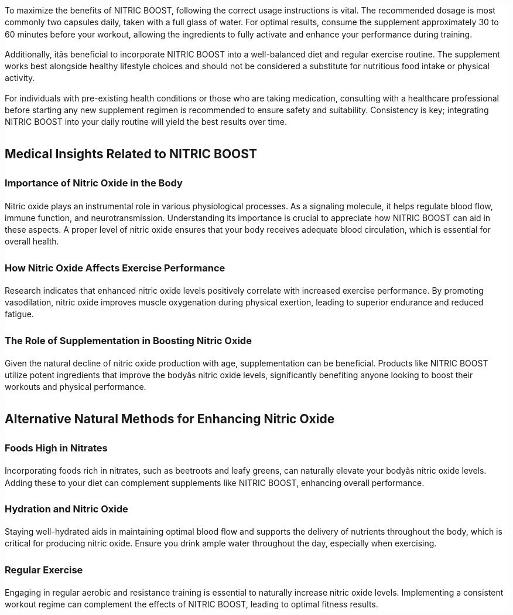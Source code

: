 To maximize the benefits of NITRIC BOOST, following the correct usage instructions is vital. The recommended dosage is most commonly two capsules daily, taken with a full glass of water. For optimal results, consume the supplement approximately 30 to 60 minutes before your workout, allowing the ingredients to fully activate and enhance your performance during training.

Additionally, itâ&#128;&#153;s beneficial to incorporate NITRIC BOOST into a well-balanced diet and regular exercise routine. The supplement works best alongside healthy lifestyle choices and should not be considered a substitute for nutritious food intake or physical activity.

For individuals with pre-existing health conditions or those who are taking medication, consulting with a healthcare professional before starting any new supplement regimen is recommended to ensure safety and suitability. Consistency is key; integrating NITRIC BOOST into your daily routine will yield the best results over time.

Medical Insights Related to NITRIC BOOST
----------------------------------------

### Importance of Nitric Oxide in the Body

Nitric oxide plays an instrumental role in various physiological processes. As a signaling molecule, it helps regulate blood flow, immune function, and neurotransmission. Understanding its importance is crucial to appreciate how NITRIC BOOST can aid in these aspects. A proper level of nitric oxide ensures that your body receives adequate blood circulation, which is essential for overall health.

### How Nitric Oxide Affects Exercise Performance

Research indicates that enhanced nitric oxide levels positively correlate with increased exercise performance. By promoting vasodilation, nitric oxide improves muscle oxygenation during physical exertion, leading to superior endurance and reduced fatigue.

### The Role of Supplementation in Boosting Nitric Oxide

Given the natural decline of nitric oxide production with age, supplementation can be beneficial. Products like NITRIC BOOST utilize potent ingredients that improve the bodyâ&#128;&#153;s nitric oxide levels, significantly benefiting anyone looking to boost their workouts and physical performance.

Alternative Natural Methods for Enhancing Nitric Oxide
------------------------------------------------------

### Foods High in Nitrates

Incorporating foods rich in nitrates, such as beetroots and leafy greens, can naturally elevate your bodyâ&#128;&#153;s nitric oxide levels. Adding these to your diet can complement supplements like NITRIC BOOST, enhancing overall performance.

### Hydration and Nitric Oxide

Staying well-hydrated aids in maintaining optimal blood flow and supports the delivery of nutrients throughout the body, which is critical for producing nitric oxide. Ensure you drink ample water throughout the day, especially when exercising.

### Regular Exercise

Engaging in regular aerobic and resistance training is essential to naturally increase nitric oxide levels. Implementing a consistent workout regime can complement the effects of NITRIC BOOST, leading to optimal fitness results.
